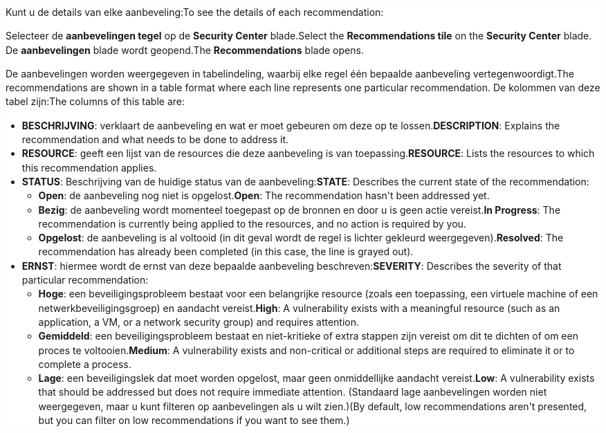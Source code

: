 <span data-ttu-id="2aaf6-123">Kunt u de details van elke aanbeveling:</span><span class="sxs-lookup"><span data-stu-id="2aaf6-123">To see the details of each recommendation:</span></span>

<span data-ttu-id="2aaf6-124">Selecteer de **aanbevelingen tegel** op de **Security Center** blade.</span><span class="sxs-lookup"><span data-stu-id="2aaf6-124">Select the **Recommendations tile** on the **Security Center** blade.</span></span> <span data-ttu-id="2aaf6-125">De **aanbevelingen** blade wordt geopend.</span><span class="sxs-lookup"><span data-stu-id="2aaf6-125">The **Recommendations** blade opens.</span></span>

<span data-ttu-id="2aaf6-126">De aanbevelingen worden weergegeven in tabelindeling, waarbij elke regel één bepaalde aanbeveling vertegenwoordigt.</span><span class="sxs-lookup"><span data-stu-id="2aaf6-126">The recommendations are shown in a table format where each line represents one particular recommendation.</span></span> <span data-ttu-id="2aaf6-127">De kolommen van deze tabel zijn:</span><span class="sxs-lookup"><span data-stu-id="2aaf6-127">The columns of this table are:</span></span>

* <span data-ttu-id="2aaf6-128">**BESCHRIJVING**: verklaart de aanbeveling en wat er moet gebeuren om deze op te lossen.</span><span class="sxs-lookup"><span data-stu-id="2aaf6-128">**DESCRIPTION**: Explains the recommendation and what needs to be done to address it.</span></span>
* <span data-ttu-id="2aaf6-129">**RESOURCE**: geeft een lijst van de resources die deze aanbeveling is van toepassing.</span><span class="sxs-lookup"><span data-stu-id="2aaf6-129">**RESOURCE**: Lists the resources to which this recommendation applies.</span></span>
* <span data-ttu-id="2aaf6-130">**STATUS**: Beschrijving van de huidige status van de aanbeveling:</span><span class="sxs-lookup"><span data-stu-id="2aaf6-130">**STATE**: Describes the current state of the recommendation:</span></span>
  * <span data-ttu-id="2aaf6-131">**Open**: de aanbeveling nog niet is opgelost.</span><span class="sxs-lookup"><span data-stu-id="2aaf6-131">**Open**: The recommendation hasn't been addressed yet.</span></span>
  * <span data-ttu-id="2aaf6-132">**Bezig**: de aanbeveling wordt momenteel toegepast op de bronnen en door u is geen actie vereist.</span><span class="sxs-lookup"><span data-stu-id="2aaf6-132">**In Progress**: The recommendation is currently being applied to the resources, and no action is required by you.</span></span>
  * <span data-ttu-id="2aaf6-133">**Opgelost**: de aanbeveling is al voltooid (in dit geval wordt de regel is lichter gekleurd weergegeven).</span><span class="sxs-lookup"><span data-stu-id="2aaf6-133">**Resolved**: The recommendation has already been completed (in this case, the line is grayed out).</span></span>
* <span data-ttu-id="2aaf6-134">**ERNST**: hiermee wordt de ernst van deze bepaalde aanbeveling beschreven:</span><span class="sxs-lookup"><span data-stu-id="2aaf6-134">**SEVERITY**: Describes the severity of that particular recommendation:</span></span>
  * <span data-ttu-id="2aaf6-135">**Hoge**: een beveiligingsprobleem bestaat voor een belangrijke resource (zoals een toepassing, een virtuele machine of een netwerkbeveiligingsgroep) en aandacht vereist.</span><span class="sxs-lookup"><span data-stu-id="2aaf6-135">**High**: A vulnerability exists with a meaningful resource (such as an application, a VM, or a network security group) and requires attention.</span></span>
  * <span data-ttu-id="2aaf6-136">**Gemiddeld**: een beveiligingsprobleem bestaat en niet-kritieke of extra stappen zijn vereist om dit te dichten of om een proces te voltooien.</span><span class="sxs-lookup"><span data-stu-id="2aaf6-136">**Medium**: A vulnerability exists and non-critical or additional steps are required to eliminate it or to complete a process.</span></span>
  * <span data-ttu-id="2aaf6-137">**Lage**: een beveiligingslek dat moet worden opgelost, maar geen onmiddellijke aandacht vereist.</span><span class="sxs-lookup"><span data-stu-id="2aaf6-137">**Low**: A vulnerability exists that should be addressed but does not require immediate attention.</span></span> <span data-ttu-id="2aaf6-138">(Standaard lage aanbevelingen worden niet weergegeven, maar u kunt filteren op aanbevelingen als u wilt zien.)</span><span class="sxs-lookup"><span data-stu-id="2aaf6-138">(By default, low recommendations aren't presented, but you can filter on low recommendations if you want to see them.)</span></span>
